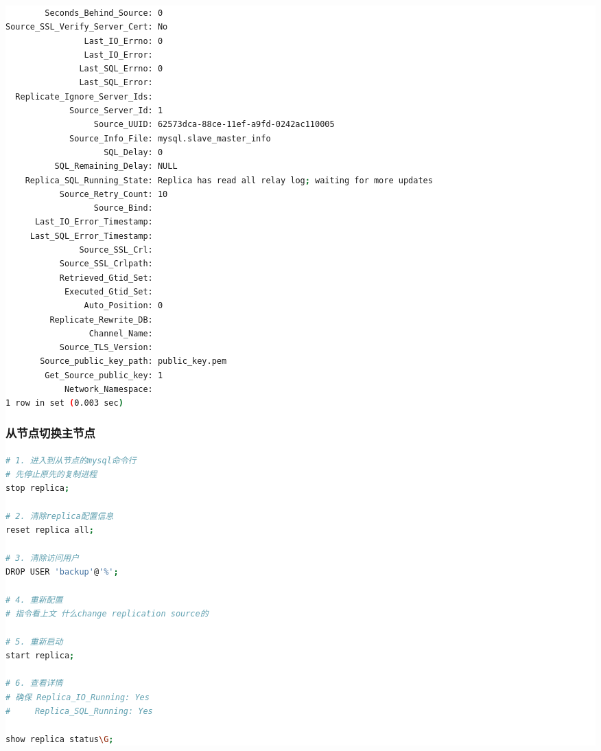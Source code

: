 ```bash
        Seconds_Behind_Source: 0
Source_SSL_Verify_Server_Cert: No
                Last_IO_Errno: 0
                Last_IO_Error: 
               Last_SQL_Errno: 0
               Last_SQL_Error: 
  Replicate_Ignore_Server_Ids: 
             Source_Server_Id: 1
                  Source_UUID: 62573dca-88ce-11ef-a9fd-0242ac110005
             Source_Info_File: mysql.slave_master_info
                    SQL_Delay: 0
          SQL_Remaining_Delay: NULL
    Replica_SQL_Running_State: Replica has read all relay log; waiting for more updates
           Source_Retry_Count: 10
                  Source_Bind: 
      Last_IO_Error_Timestamp: 
     Last_SQL_Error_Timestamp: 
               Source_SSL_Crl: 
           Source_SSL_Crlpath: 
           Retrieved_Gtid_Set: 
            Executed_Gtid_Set: 
                Auto_Position: 0
         Replicate_Rewrite_DB: 
                 Channel_Name: 
           Source_TLS_Version: 
       Source_public_key_path: public_key.pem
        Get_Source_public_key: 1
            Network_Namespace: 
1 row in set (0.003 sec)

```

### 从节点切换主节点

```bash
# 1. 进入到从节点的mysql命令行
# 先停止原先的复制进程
stop replica;

# 2. 清除replica配置信息
reset replica all;

# 3. 清除访问用户
DROP USER 'backup'@'%';

# 4. 重新配置
# 指令看上文 什么change replication source的

# 5. 重新启动
start replica;

# 6. 查看详情 
# 确保 Replica_IO_Running: Yes
#     Replica_SQL_Running: Yes

show replica status\G;
```

